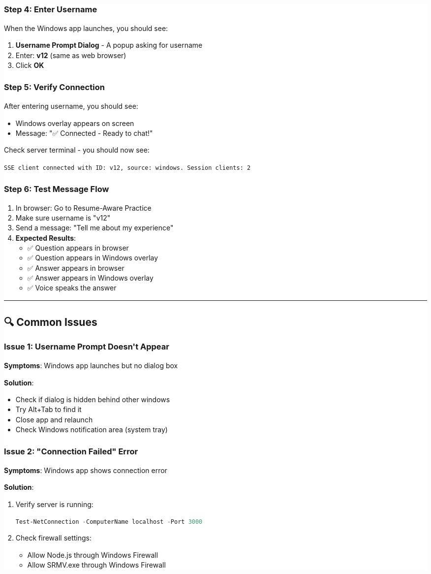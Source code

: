 ### Step 4: Enter Username
When the Windows app launches, you should see:
1. **Username Prompt Dialog** - A popup asking for username
2. Enter: **v12** (same as web browser)
3. Click **OK**

### Step 5: Verify Connection
After entering username, you should see:
- Windows overlay appears on screen
- Message: "✅ Connected - Ready to chat!"

Check server terminal - you should now see:
```
SSE client connected with ID: v12, source: windows. Session clients: 2
```

### Step 6: Test Message Flow
1. In browser: Go to Resume-Aware Practice
2. Make sure username is "v12"
3. Send a message: "Tell me about my experience"
4. **Expected Results**:
   - ✅ Question appears in browser
   - ✅ Question appears in Windows overlay
   - ✅ Answer appears in browser
   - ✅ Answer appears in Windows overlay
   - ✅ Voice speaks the answer

---

## 🔍 Common Issues

### Issue 1: Username Prompt Doesn't Appear
**Symptoms**: Windows app launches but no dialog box

**Solution**:
- Check if dialog is hidden behind other windows
- Try Alt+Tab to find it
- Close app and relaunch
- Check Windows notification area (system tray)

### Issue 2: "Connection Failed" Error
**Symptoms**: Windows app shows connection error

**Solution**:
1. Verify server is running:
   ```powershell
   Test-NetConnection -ComputerName localhost -Port 3000
   ```

2. Check firewall settings:
   - Allow Node.js through Windows Firewall
   - Allow SRMV.exe through Windows Firewall
